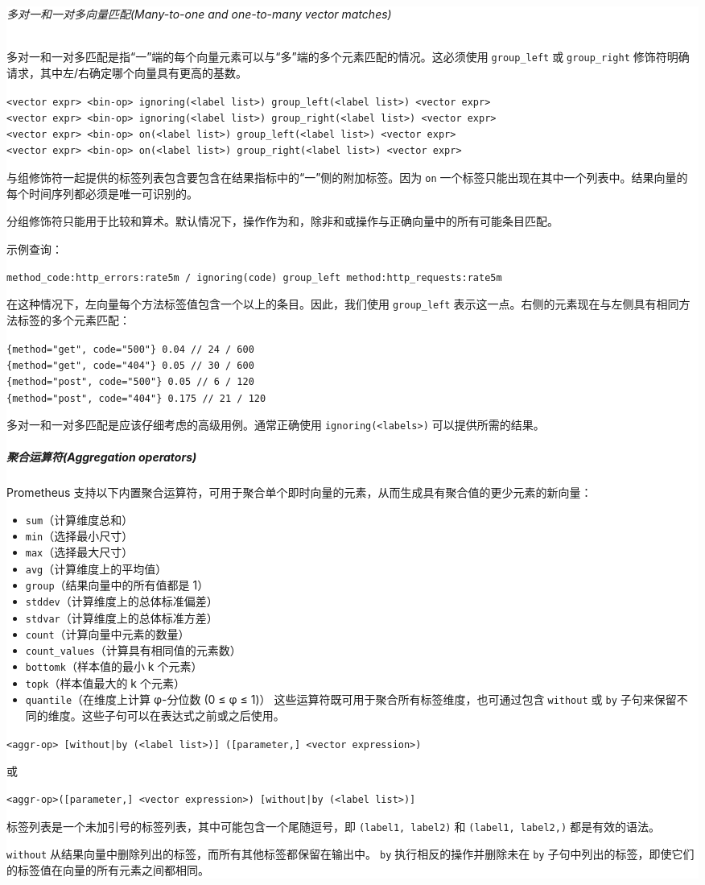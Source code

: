 ###### 多对一和一对多向量匹配(Many-to-one and one-to-many vector matches)
多对一和一对多匹配是指“一”端的每个向量元素可以与“多”端的多个元素匹配的情况。这必须使用 `group_left` 或 `group_right` 修饰符明确请求，其中左/右确定哪个向量具有更高的基数。
```
<vector expr> <bin-op> ignoring(<label list>) group_left(<label list>) <vector expr>
<vector expr> <bin-op> ignoring(<label list>) group_right(<label list>) <vector expr>
<vector expr> <bin-op> on(<label list>) group_left(<label list>) <vector expr>
<vector expr> <bin-op> on(<label list>) group_right(<label list>) <vector expr>
```
与组修饰符一起提供的标签列表包含要包含在结果指标中的“一”侧的附加标签。因为 `on` 一个标签只能出现在其中一个列表中。结果向量的每个时间序列都必须是唯一可识别的。

分组修饰符只能用于比较和算术。默认情况下，操作作为和，除非和或操作与正确向量中的所有可能条目匹配。

示例查询：
```
method_code:http_errors:rate5m / ignoring(code) group_left method:http_requests:rate5m
```
在这种情况下，左向量每个方法标签值包含一个以上的条目。因此，我们使用 `group_left` 表示这一点。右侧的元素现在与左侧具有相同方法标签的多个元素匹配：
```
{method="get", code="500"} 0.04 // 24 / 600
{method="get", code="404"} 0.05 // 30 / 600
{method="post", code="500"} 0.05 // 6 / 120
{method="post", code="404"} 0.175 // 21 / 120
```
多对一和一对多匹配是应该仔细考虑的高级用例。通常正确使用 `ignoring(<labels>)` 可以提供所需的结果。



##### 聚合运算符(Aggregation operators)
Prometheus 支持以下内置聚合运算符，可用于聚合单个即时向量的元素，从而生成具有聚合值的更少元素的新向量：

- `sum`（计算维度总和）
- `min`（选择最小尺寸）
- `max`（选择最大尺寸）
- `avg`（计算维度上的平均值）
- `group`（结果向量中的所有值都是 1）
- `stddev`（计算维度上的总体标准偏差）
- `stdvar`（计算维度上的总体标准方差）
- `count`（计算向量中元素的数量）
- `count_values`（计算具有相同值的元素数）
- `bottomk`（样本值的最小 k 个元素）
- `topk`（样本值最大的 k 个元素）
- `quantile`（在维度上计算 φ-分位数 (0 ≤ φ ≤ 1)）
这些运算符既可用于聚合所有标签维度，也可通过包含 `without` 或 `by` 子句来保留不同的维度。这些子句可以在表达式之前或之后使用。
```
<aggr-op> [without|by (<label list>)] ([parameter,] <vector expression>)
```
或
```
<aggr-op>([parameter,] <vector expression>) [without|by (<label list>)]
```
标签列表是一个未加引号的标签列表，其中可能包含一个尾随逗号，即 `(label1, label2)` 和 `(label1, label2,)` 都是有效的语法。

`without` 从结果向量中删除列出的标签，而所有其他标签都保留在输出中。 `by` 执行相反的操作并删除未在 `by` 子句中列出的标签，即使它们的标签值在向量的所有元素之间都相同。
